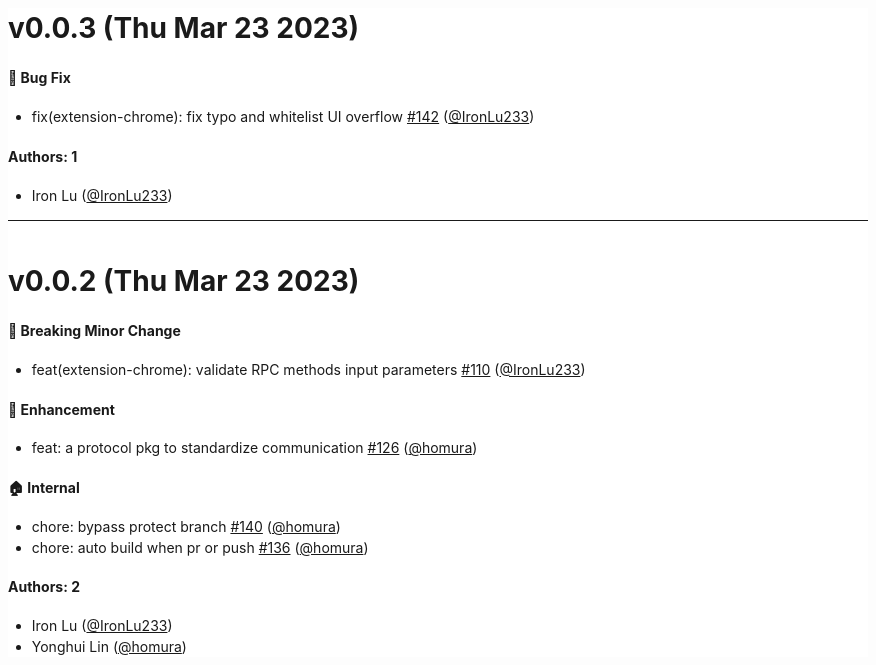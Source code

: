 
# v0.0.3 (Thu Mar 23 2023)

#### 🐛 Bug Fix

- fix(extension-chrome): fix typo and whitelist UI overflow [#142](https://github.com/ckb-js/nexus/pull/142) ([@IronLu233](https://github.com/IronLu233))

#### Authors: 1

- Iron Lu ([@IronLu233](https://github.com/IronLu233))

---

# v0.0.2 (Thu Mar 23 2023)

#### 🔨 Breaking Minor Change

- feat(extension-chrome): validate RPC methods input parameters [#110](https://github.com/ckb-js/nexus/pull/110) ([@IronLu233](https://github.com/IronLu233))

#### 🚀 Enhancement

- feat: a protocol pkg to standardize communication [#126](https://github.com/ckb-js/nexus/pull/126) ([@homura](https://github.com/homura))

#### 🏠 Internal

- chore: bypass protect branch [#140](https://github.com/ckb-js/nexus/pull/140) ([@homura](https://github.com/homura))
- chore: auto build when pr or push [#136](https://github.com/ckb-js/nexus/pull/136) ([@homura](https://github.com/homura))

#### Authors: 2

- Iron Lu ([@IronLu233](https://github.com/IronLu233))
- Yonghui Lin ([@homura](https://github.com/homura))
